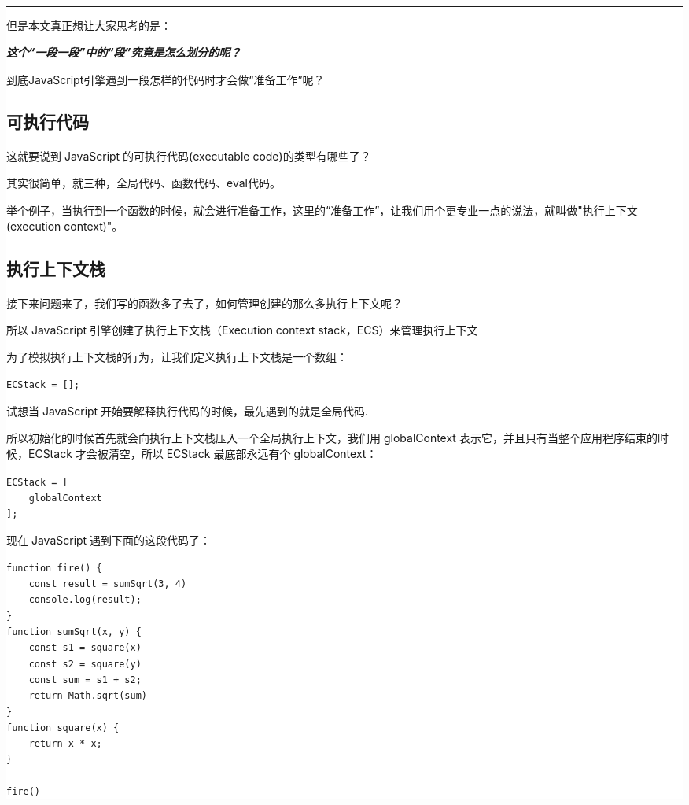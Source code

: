 ***

但是本文真正想让大家思考的是：

***这个“一段一段”中的“段”究竟是怎么划分的呢？***

到底JavaScript引擎遇到一段怎样的代码时才会做“准备工作”呢？

## 可执行代码

这就要说到 JavaScript 的可执行代码(executable code)的类型有哪些了？

其实很简单，就三种，全局代码、函数代码、eval代码。

举个例子，当执行到一个函数的时候，就会进行准备工作，这里的“准备工作”，让我们用个更专业一点的说法，就叫做"执行上下文(execution context)"。

## 执行上下文栈

接下来问题来了，我们写的函数多了去了，如何管理创建的那么多执行上下文呢？

所以 JavaScript 引擎创建了执行上下文栈（Execution context stack，ECS）来管理执行上下文

为了模拟执行上下文栈的行为，让我们定义执行上下文栈是一个数组：

```
ECStack = [];
```

试想当 JavaScript 开始要解释执行代码的时候，最先遇到的就是全局代码.

所以初始化的时候首先就会向执行上下文栈压入一个全局执行上下文，我们用 globalContext 表示它，并且只有当整个应用程序结束的时候，ECStack 才会被清空，所以 ECStack 最底部永远有个 globalContext：

```
ECStack = [
    globalContext
];
```

现在 JavaScript 遇到下面的这段代码了：

```
function fire() {
    const result = sumSqrt(3, 4)
    console.log(result);
}
function sumSqrt(x, y) {
    const s1 = square(x)
    const s2 = square(y)
    const sum = s1 + s2;
    return Math.sqrt(sum)
}
function square(x) {
    return x * x;
}

fire()
```
